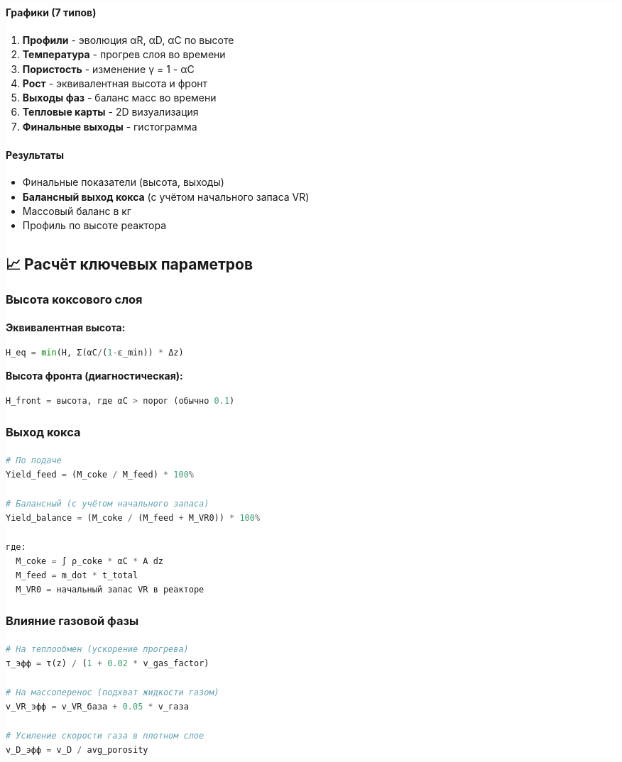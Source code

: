 #### Графики (7 типов)
1. **Профили** - эволюция αR, αD, αC по высоте
2. **Температура** - прогрев слоя во времени
3. **Пористость** - изменение γ = 1 - αC
4. **Рост** - эквивалентная высота и фронт
5. **Выходы фаз** - баланс масс во времени
6. **Тепловые карты** - 2D визуализация
7. **Финальные выходы** - гистограмма

#### Результаты
- Финальные показатели (высота, выходы)
- **Балансный выход кокса** (с учётом начального запаса VR)
- Массовый баланс в кг
- Профиль по высоте реактора

## 📈 Расчёт ключевых параметров

### Высота коксового слоя

**Эквивалентная высота:**
```python
H_eq = min(H, Σ(αC/(1-ε_min)) * Δz)
```

**Высота фронта (диагностическая):**
```python
H_front = высота, где αC > порог (обычно 0.1)
```

### Выход кокса
```python
# По подаче
Yield_feed = (M_coke / M_feed) * 100%

# Балансный (с учётом начального запаса)
Yield_balance = (M_coke / (M_feed + M_VR0)) * 100%

где:
  M_coke = ∫ ρ_coke * αC * A dz
  M_feed = m_dot * t_total
  M_VR0 = начальный запас VR в реакторе
```

### Влияние газовой фазы
```python
# На теплообмен (ускорение прогрева)
τ_эфф = τ(z) / (1 + 0.02 * v_gas_factor)

# На массоперенос (подхват жидкости газом)
v_VR_эфф = v_VR_база + 0.05 * v_газа

# Усиление скорости газа в плотном слое
v_D_эфф = v_D / avg_porosity
```
